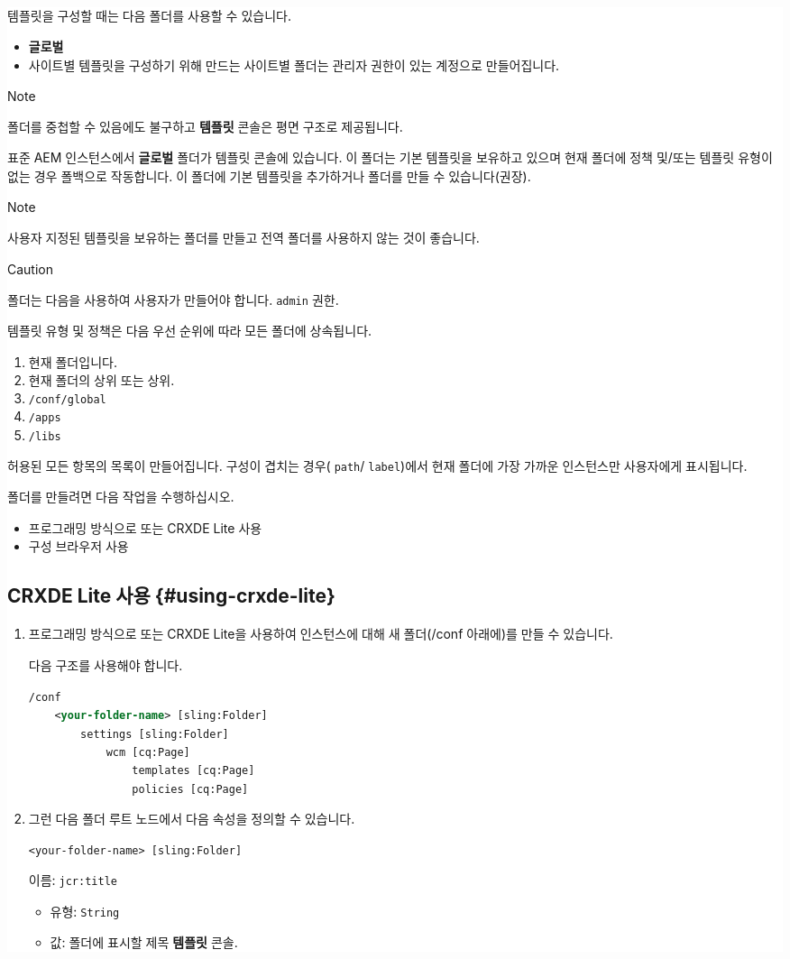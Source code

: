 템플릿을 구성할 때는 다음 폴더를 사용할 수 있습니다.

* **글로벌**
* 사이트별 템플릿을 구성하기 위해 만드는 사이트별 폴더는 관리자 권한이 있는 계정으로 만들어집니다.

>[!NOTE]
>
>폴더를 중첩할 수 있음에도 불구하고 **템플릿** 콘솔은 평면 구조로 제공됩니다.

표준 AEM 인스턴스에서 **글로벌** 폴더가 템플릿 콘솔에 있습니다. 이 폴더는 기본 템플릿을 보유하고 있으며 현재 폴더에 정책 및/또는 템플릿 유형이 없는 경우 폴백으로 작동합니다. 이 폴더에 기본 템플릿을 추가하거나 폴더를 만들 수 있습니다(권장).

>[!NOTE]
>
>사용자 지정된 템플릿을 보유하는 폴더를 만들고 전역 폴더를 사용하지 않는 것이 좋습니다.

>[!CAUTION]
>
>폴더는 다음을 사용하여 사용자가 만들어야 합니다. `admin` 권한.

템플릿 유형 및 정책은 다음 우선 순위에 따라 모든 폴더에 상속됩니다.

1. 현재 폴더입니다.
1. 현재 폴더의 상위 또는 상위.
1. `/conf/global`
1. `/apps`
1. `/libs`

허용된 모든 항목의 목록이 만들어집니다. 구성이 겹치는 경우( `path`/ `label`)에서 현재 폴더에 가장 가까운 인스턴스만 사용자에게 표시됩니다.

폴더를 만들려면 다음 작업을 수행하십시오.

* 프로그래밍 방식으로 또는 CRXDE Lite 사용
* 구성 브라우저 사용

## CRXDE Lite 사용 {#using-crxde-lite}

1. 프로그래밍 방식으로 또는 CRXDE Lite을 사용하여 인스턴스에 대해 새 폴더(/conf 아래에)를 만들 수 있습니다.

   다음 구조를 사용해야 합니다.

   ```xml
   /conf
       <your-folder-name> [sling:Folder]
           settings [sling:Folder]
               wcm [cq:Page]
                   templates [cq:Page]
                   policies [cq:Page]
   ```

1. 그런 다음 폴더 루트 노드에서 다음 속성을 정의할 수 있습니다.

   `<your-folder-name> [sling:Folder]`

   이름: `jcr:title`

   * 유형: `String`

   * 값: 폴더에 표시할 제목 **템플릿** 콘솔.
